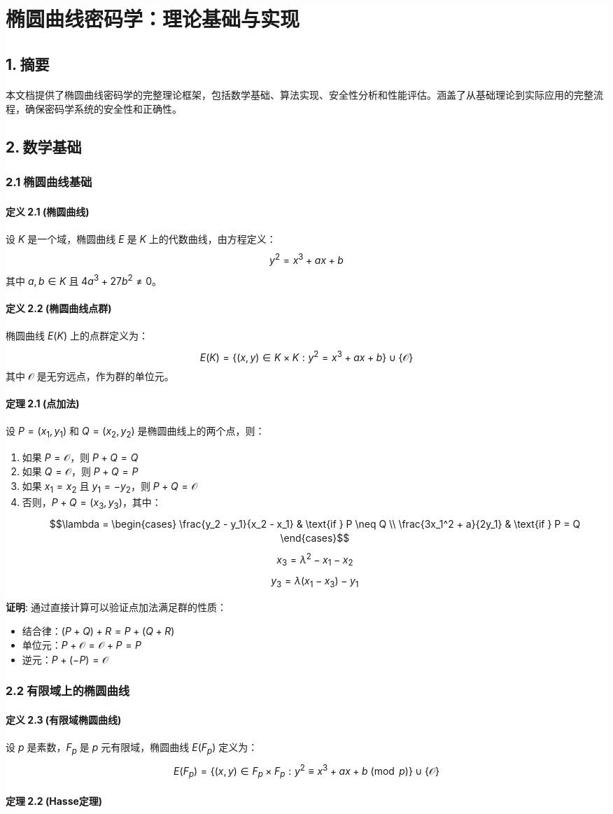 # 椭圆曲线密码学：理论基础与实现

## 1. 摘要

本文档提供了椭圆曲线密码学的完整理论框架，包括数学基础、算法实现、安全性分析和性能评估。涵盖了从基础理论到实际应用的完整流程，确保密码学系统的安全性和正确性。

## 2. 数学基础

### 2.1 椭圆曲线基础

#### 定义 2.1 (椭圆曲线)

设 $K$ 是一个域，椭圆曲线 $E$ 是 $K$ 上的代数曲线，由方程定义：
$$y^2 = x^3 + ax + b$$
其中 $a, b \in K$ 且 $4a^3 + 27b^2 \neq 0$。

#### 定义 2.2 (椭圆曲线点群)

椭圆曲线 $E(K)$ 上的点群定义为：
$$E(K) = \{(x, y) \in K \times K : y^2 = x^3 + ax + b\} \cup \{\mathcal{O}\}$$
其中 $\mathcal{O}$ 是无穷远点，作为群的单位元。

#### 定理 2.1 (点加法)

设 $P = (x_1, y_1)$ 和 $Q = (x_2, y_2)$ 是椭圆曲线上的两个点，则：

1. 如果 $P = \mathcal{O}$，则 $P + Q = Q$
2. 如果 $Q = \mathcal{O}$，则 $P + Q = P$
3. 如果 $x_1 = x_2$ 且 $y_1 = -y_2$，则 $P + Q = \mathcal{O}$
4. 否则，$P + Q = (x_3, y_3)$，其中：
   $$\lambda = \begin{cases}
   \frac{y_2 - y_1}{x_2 - x_1} & \text{if } P \neq Q \\
   \frac{3x_1^2 + a}{2y_1} & \text{if } P = Q
   \end{cases}$$
   $$x_3 = \lambda^2 - x_1 - x_2$$
   $$y_3 = \lambda(x_1 - x_3) - y_1$$

**证明**:
通过直接计算可以验证点加法满足群的性质：

- 结合律：$(P + Q) + R = P + (Q + R)$
- 单位元：$P + \mathcal{O} = \mathcal{O} + P = P$
- 逆元：$P + (-P) = \mathcal{O}$

### 2.2 有限域上的椭圆曲线

#### 定义 2.3 (有限域椭圆曲线)

设 $p$ 是素数，$F_p$ 是 $p$ 元有限域，椭圆曲线 $E(F_p)$ 定义为：
$$E(F_p) = \{(x, y) \in F_p \times F_p : y^2 \equiv x^3 + ax + b \pmod{p}\} \cup \{\mathcal{O}\}$$

#### 定理 2.2 (Hasse定理)
